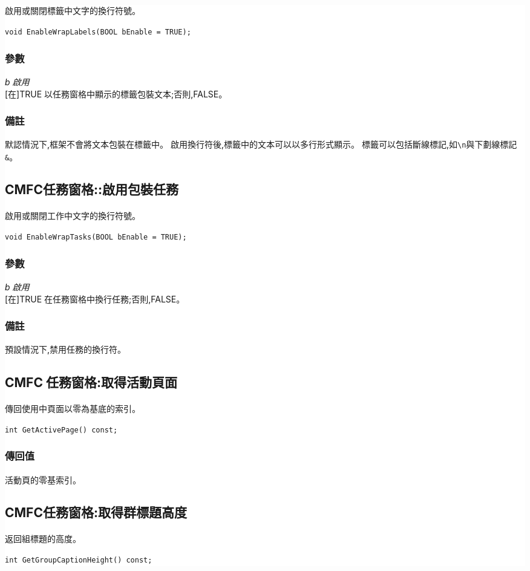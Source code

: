 啟用或關閉標籤中文字的換行符號。

```
void EnableWrapLabels(BOOL bEnable = TRUE);
```

### <a name="parameters"></a>參數

*b 啟用*<br/>
[在]TRUE 以任務窗格中顯示的標籤包裝文本;否則,FALSE。

### <a name="remarks"></a>備註

默認情況下,框架不會將文本包裝在標籤中。 啟用換行符後,標籤中的文本可以以多行形式顯示。 標籤可以包括斷線標記,如`\n`與下劃線標記`&`。

## <a name="cmfctaskspaneenablewraptasks"></a><a name="enablewraptasks"></a>CMFC任務窗格::啟用包裝任務

啟用或關閉工作中文字的換行符號。

```
void EnableWrapTasks(BOOL bEnable = TRUE);
```

### <a name="parameters"></a>參數

*b 啟用*<br/>
[在]TRUE 在任務窗格中換行任務;否則,FALSE。

### <a name="remarks"></a>備註

預設情況下,禁用任務的換行符。

## <a name="cmfctaskspanegetactivepage"></a><a name="getactivepage"></a>CMFC 任務窗格:取得活動頁面

傳回使用中頁面以零為基底的索引。

```
int GetActivePage() const;
```

### <a name="return-value"></a>傳回值

活動頁的零基索引。

## <a name="cmfctaskspanegetgroupcaptionheight"></a><a name="getgroupcaptionheight"></a>CMFC任務窗格:取得群標題高度

返回組標題的高度。

```
int GetGroupCaptionHeight() const;
```
